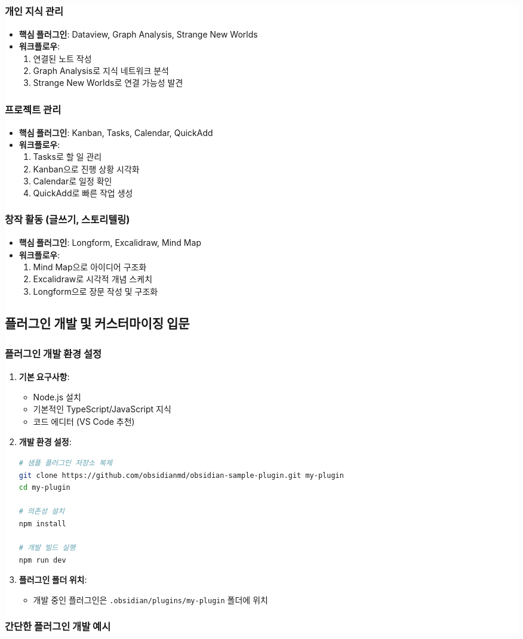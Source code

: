 ### 개인 지식 관리

- **핵심 플러그인**: Dataview, Graph Analysis, Strange New Worlds
- **워크플로우**:
  1. 연결된 노트 작성 
  2. Graph Analysis로 지식 네트워크 분석
  3. Strange New Worlds로 연결 가능성 발견

### 프로젝트 관리

- **핵심 플러그인**: Kanban, Tasks, Calendar, QuickAdd
- **워크플로우**:
  1. Tasks로 할 일 관리
  2. Kanban으로 진행 상황 시각화
  3. Calendar로 일정 확인
  4. QuickAdd로 빠른 작업 생성

### 창작 활동 (글쓰기, 스토리텔링)

- **핵심 플러그인**: Longform, Excalidraw, Mind Map
- **워크플로우**:
  1. Mind Map으로 아이디어 구조화
  2. Excalidraw로 시각적 개념 스케치
  3. Longform으로 장문 작성 및 구조화

## 플러그인 개발 및 커스터마이징 입문

### 플러그인 개발 환경 설정

1. **기본 요구사항**:
   - Node.js 설치
   - 기본적인 TypeScript/JavaScript 지식
   - 코드 에디터 (VS Code 추천)

2. **개발 환경 설정**:
   ```bash
   # 샘플 플러그인 저장소 복제
   git clone https://github.com/obsidianmd/obsidian-sample-plugin.git my-plugin
   cd my-plugin
   
   # 의존성 설치
   npm install
   
   # 개발 빌드 실행
   npm run dev
   ```

3. **플러그인 폴더 위치**:
   - 개발 중인 플러그인은 `.obsidian/plugins/my-plugin` 폴더에 위치

### 간단한 플러그인 개발 예시
